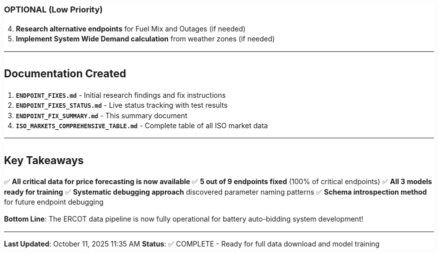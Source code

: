 ### OPTIONAL (Low Priority)
4. **Research alternative endpoints** for Fuel Mix and Outages (if needed)
5. **Implement System Wide Demand calculation** from weather zones (if needed)

---

## Documentation Created

1. **`ENDPOINT_FIXES.md`** - Initial research findings and fix instructions
2. **`ENDPOINT_FIXES_STATUS.md`** - Live status tracking with test results
3. **`ENDPOINT_FIX_SUMMARY.md`** - This summary document
4. **`ISO_MARKETS_COMPREHENSIVE_TABLE.md`** - Complete table of all ISO market data

---

## Key Takeaways

✅ **All critical data for price forecasting is now available**
✅ **5 out of 9 endpoints fixed** (100% of critical endpoints)
✅ **All 3 models ready for training**
✅ **Systematic debugging approach** discovered parameter naming patterns
✅ **Schema introspection method** for future endpoint debugging

**Bottom Line**: The ERCOT data pipeline is now fully operational for battery auto-bidding system development!

---

**Last Updated**: October 11, 2025 11:35 AM
**Status**: ✅ COMPLETE - Ready for full data download and model training
